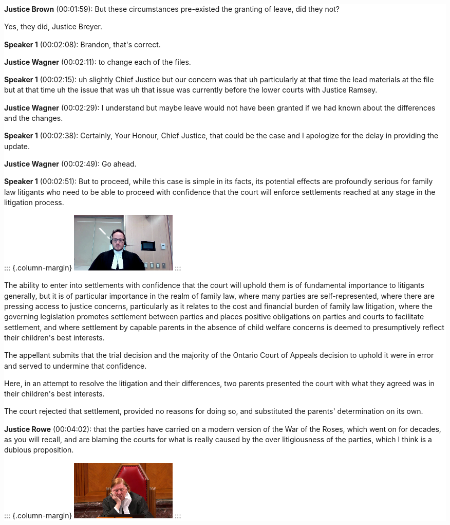 **Justice Brown** (00:01:59): But these circumstances pre-existed the granting of leave, did they not?

Yes, they did, Justice Breyer.

**Speaker 1** (00:02:08): Brandon, that's correct.

**Justice Wagner** (00:02:11): to change each of the files.

**Speaker 1** (00:02:15): uh slightly Chief Justice but our concern was that uh particularly at that time the lead materials at the file but at that time uh the issue that was uh that issue was currently before the lower courts with Justice Ramsey.

**Justice Wagner** (00:02:29): I understand but maybe leave would not have been granted if we had known about the differences and the changes.

**Speaker 1** (00:02:38): Certainly, Your Honour, Chief Justice, that could be the case and I apologize for the delay in providing the update.

**Justice Wagner** (00:02:49): Go ahead.

**Speaker 1** (00:02:51): But to proceed, while this case is simple in its facts, its potential effects are profoundly serious for family law litigants who need to be able to proceed with confidence that the court will enforce settlements reached at any stage in the litigation process.

::: {.column-margin}
![](206.png)
:::

The ability to enter into settlements with confidence that the court will uphold them is of fundamental importance to litigants generally, but it is of particular importance in the realm of family law, where many parties are self-represented, where there are pressing access to justice concerns, particularly as it relates to the cost and financial burden of family law litigation, where the governing legislation promotes settlement between parties and places positive obligations on parties and courts to facilitate settlement, and where settlement by capable parents in the absence of child welfare concerns is deemed to presumptively reflect their children's best interests.

The appellant submits that the trial decision and the majority of the Ontario Court of Appeals decision to uphold it were in error and served to undermine that confidence.

Here, in an attempt to resolve the litigation and their differences, two parents presented the court with what they agreed was in their children's best interests.

The court rejected that settlement, provided no reasons for doing so, and substituted the parents' determination on its own.

**Justice Rowe** (00:04:02): that the parties have carried on a modern version of the War of the Roses, which went on for decades, as you will recall, and are blaming the courts for what is really caused by the over litigiousness of the parties, which I think is a dubious proposition.

::: {.column-margin}
![](254.png)
:::
